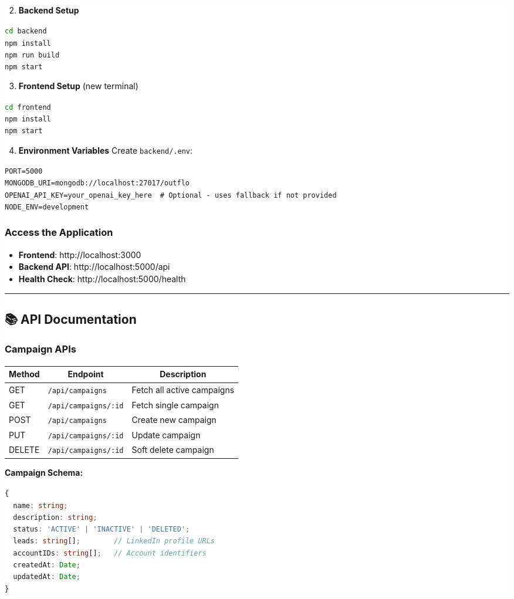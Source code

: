 2. **Backend Setup**
```bash
cd backend
npm install
npm run build
npm start
```

3. **Frontend Setup** (new terminal)
```bash
cd frontend
npm install
npm start
```

4. **Environment Variables**
Create `backend/.env`:
```env
PORT=5000
MONGODB_URI=mongodb://localhost:27017/outflo
OPENAI_API_KEY=your_openai_key_here  # Optional - uses fallback if not provided
NODE_ENV=development
```

### **Access the Application**
- **Frontend**: http://localhost:3000
- **Backend API**: http://localhost:5000/api
- **Health Check**: http://localhost:5000/health

---

## 📚 **API Documentation**

### **Campaign APIs**

| Method | Endpoint | Description |
|--------|----------|-------------|
| GET | `/api/campaigns` | Fetch all active campaigns |
| GET | `/api/campaigns/:id` | Fetch single campaign |
| POST | `/api/campaigns` | Create new campaign |
| PUT | `/api/campaigns/:id` | Update campaign |
| DELETE | `/api/campaigns/:id` | Soft delete campaign |

**Campaign Schema:**
```typescript
{
  name: string;
  description: string;
  status: 'ACTIVE' | 'INACTIVE' | 'DELETED';
  leads: string[];        // LinkedIn profile URLs
  accountIDs: string[];   // Account identifiers
  createdAt: Date;
  updatedAt: Date;
}
```
